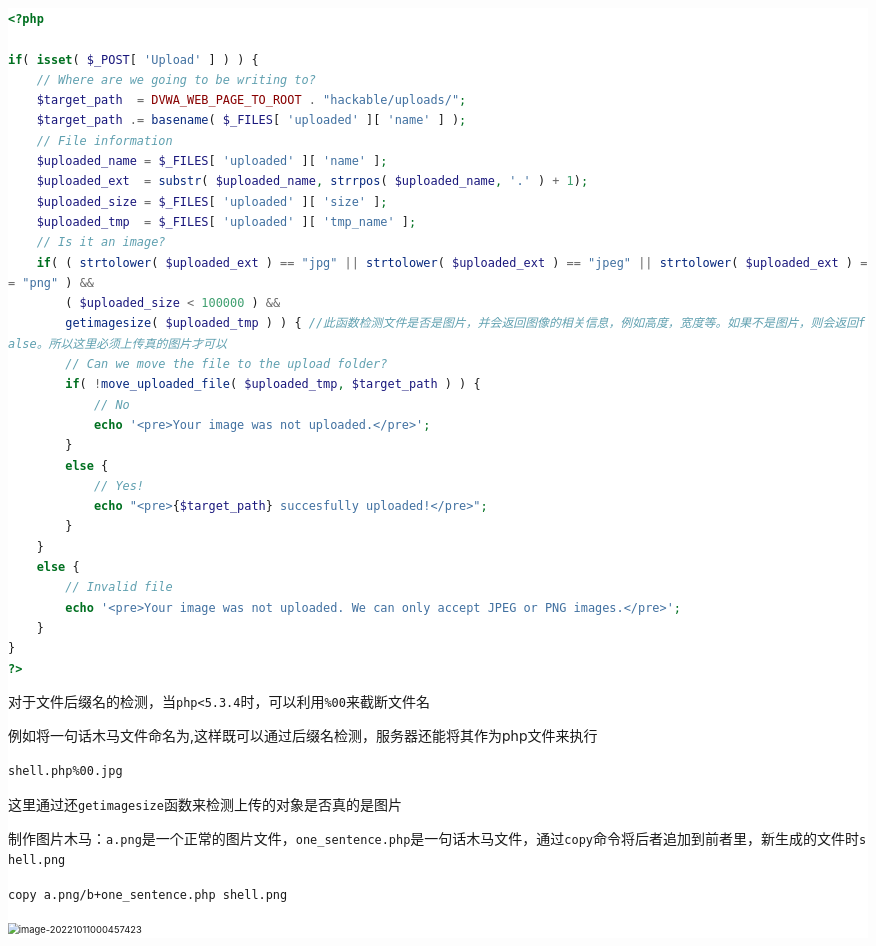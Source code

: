 

```php
<?php

if( isset( $_POST[ 'Upload' ] ) ) {
    // Where are we going to be writing to?
    $target_path  = DVWA_WEB_PAGE_TO_ROOT . "hackable/uploads/";
    $target_path .= basename( $_FILES[ 'uploaded' ][ 'name' ] );
    // File information
    $uploaded_name = $_FILES[ 'uploaded' ][ 'name' ];
    $uploaded_ext  = substr( $uploaded_name, strrpos( $uploaded_name, '.' ) + 1);
    $uploaded_size = $_FILES[ 'uploaded' ][ 'size' ];
    $uploaded_tmp  = $_FILES[ 'uploaded' ][ 'tmp_name' ];
    // Is it an image?
    if( ( strtolower( $uploaded_ext ) == "jpg" || strtolower( $uploaded_ext ) == "jpeg" || strtolower( $uploaded_ext ) == "png" ) &&
        ( $uploaded_size < 100000 ) &&
        getimagesize( $uploaded_tmp ) ) { //此函数检测文件是否是图片，并会返回图像的相关信息，例如高度，宽度等。如果不是图片，则会返回false。所以这里必须上传真的图片才可以
        // Can we move the file to the upload folder?
        if( !move_uploaded_file( $uploaded_tmp, $target_path ) ) {
            // No
            echo '<pre>Your image was not uploaded.</pre>';
        }
        else {
            // Yes!
            echo "<pre>{$target_path} succesfully uploaded!</pre>";
        }
    }
    else {
        // Invalid file
        echo '<pre>Your image was not uploaded. We can only accept JPEG or PNG images.</pre>';
    }
}
?> 
```

对于文件后缀名的检测，当`php<5.3.4`时，可以利用`%00`来截断文件名

例如将一句话木马文件命名为,这样既可以通过后缀名检测，服务器还能将其作为php文件来执行

```
shell.php%00.jpg
```

这里通过还`getimagesize`函数来检测上传的对象是否真的是图片

制作图片木马：`a.png`是一个正常的图片文件，`one_sentence.php`是一句话木马文件，通过`copy`命令将后者追加到前者里，新生成的文件时`shell.png`

```shell
copy a.png/b+one_sentence.php shell.png
```

<img src="/images/ctf-web-dvwa/image-20221011000457423.png" alt="image-20221011000457423" style="zoom:67%;" />
